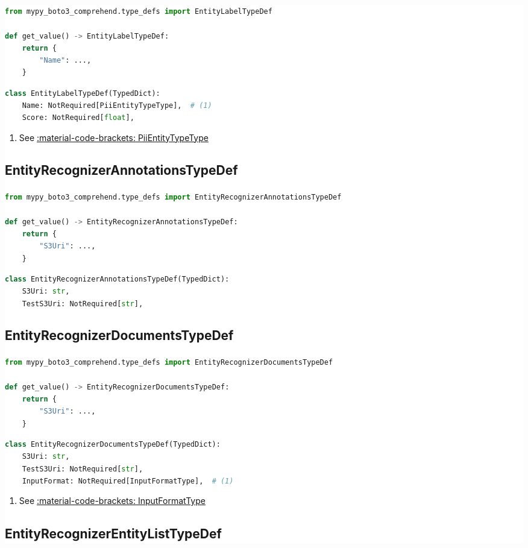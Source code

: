 ```python title="Usage Example"
from mypy_boto3_comprehend.type_defs import EntityLabelTypeDef

def get_value() -> EntityLabelTypeDef:
    return {
        "Name": ...,
    }
```

```python title="Definition"
class EntityLabelTypeDef(TypedDict):
    Name: NotRequired[PiiEntityTypeType],  # (1)
    Score: NotRequired[float],
```

1. See [:material-code-brackets: PiiEntityTypeType](./literals.md#piientitytypetype) 
## EntityRecognizerAnnotationsTypeDef

```python title="Usage Example"
from mypy_boto3_comprehend.type_defs import EntityRecognizerAnnotationsTypeDef

def get_value() -> EntityRecognizerAnnotationsTypeDef:
    return {
        "S3Uri": ...,
    }
```

```python title="Definition"
class EntityRecognizerAnnotationsTypeDef(TypedDict):
    S3Uri: str,
    TestS3Uri: NotRequired[str],
```

## EntityRecognizerDocumentsTypeDef

```python title="Usage Example"
from mypy_boto3_comprehend.type_defs import EntityRecognizerDocumentsTypeDef

def get_value() -> EntityRecognizerDocumentsTypeDef:
    return {
        "S3Uri": ...,
    }
```

```python title="Definition"
class EntityRecognizerDocumentsTypeDef(TypedDict):
    S3Uri: str,
    TestS3Uri: NotRequired[str],
    InputFormat: NotRequired[InputFormatType],  # (1)
```

1. See [:material-code-brackets: InputFormatType](./literals.md#inputformattype) 
## EntityRecognizerEntityListTypeDef
